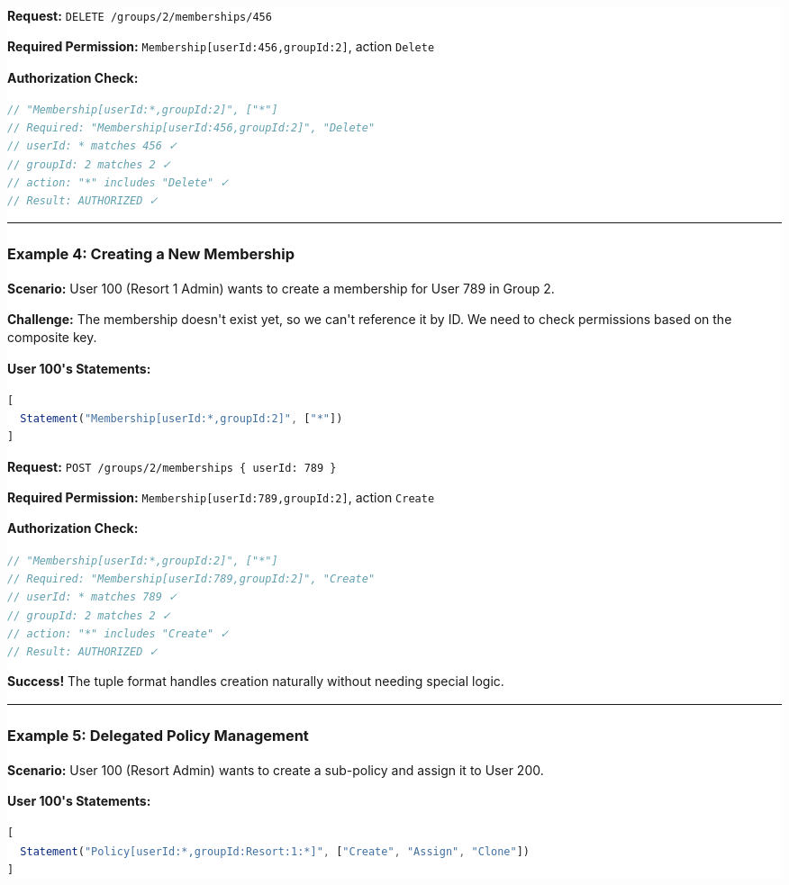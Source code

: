 **Request:** `DELETE /groups/2/memberships/456`

**Required Permission:** `Membership[userId:456,groupId:2]`, action `Delete`

**Authorization Check:**
```typescript
// "Membership[userId:*,groupId:2]", ["*"]
// Required: "Membership[userId:456,groupId:2]", "Delete"
// userId: * matches 456 ✓
// groupId: 2 matches 2 ✓
// action: "*" includes "Delete" ✓
// Result: AUTHORIZED ✓
```

---

### Example 4: Creating a New Membership

**Scenario:** User 100 (Resort 1 Admin) wants to create a membership for User 789 in Group 2.

**Challenge:** The membership doesn't exist yet, so we can't reference it by ID. We need to check permissions based on the composite key.

**User 100's Statements:**
```typescript
[
  Statement("Membership[userId:*,groupId:2]", ["*"])
]
```

**Request:** `POST /groups/2/memberships { userId: 789 }`

**Required Permission:** `Membership[userId:789,groupId:2]`, action `Create`

**Authorization Check:**
```typescript
// "Membership[userId:*,groupId:2]", ["*"]
// Required: "Membership[userId:789,groupId:2]", "Create"
// userId: * matches 789 ✓
// groupId: 2 matches 2 ✓
// action: "*" includes "Create" ✓
// Result: AUTHORIZED ✓
```

**Success!** The tuple format handles creation naturally without needing special logic.

---

### Example 5: Delegated Policy Management

**Scenario:** User 100 (Resort Admin) wants to create a sub-policy and assign it to User 200.

**User 100's Statements:**
```typescript
[
  Statement("Policy[userId:*,groupId:Resort:1:*]", ["Create", "Assign", "Clone"])
]
```
